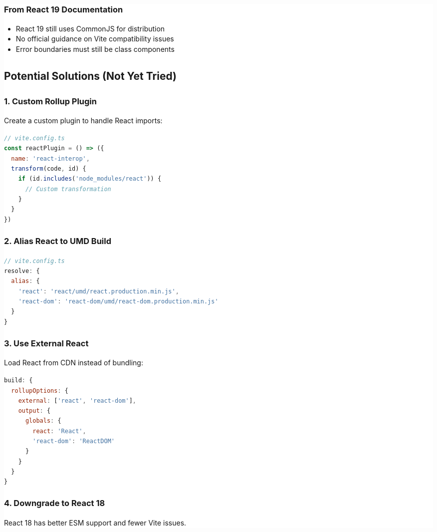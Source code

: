 ### From React 19 Documentation

- React 19 still uses CommonJS for distribution
- No official guidance on Vite compatibility issues
- Error boundaries must still be class components

## Potential Solutions (Not Yet Tried)

### 1. Custom Rollup Plugin
Create a custom plugin to handle React imports:
```javascript
// vite.config.ts
const reactPlugin = () => ({
  name: 'react-interop',
  transform(code, id) {
    if (id.includes('node_modules/react')) {
      // Custom transformation
    }
  }
})
```

### 2. Alias React to UMD Build
```javascript
// vite.config.ts
resolve: {
  alias: {
    'react': 'react/umd/react.production.min.js',
    'react-dom': 'react-dom/umd/react-dom.production.min.js'
  }
}
```

### 3. Use External React
Load React from CDN instead of bundling:
```javascript
build: {
  rollupOptions: {
    external: ['react', 'react-dom'],
    output: {
      globals: {
        react: 'React',
        'react-dom': 'ReactDOM'
      }
    }
  }
}
```

### 4. Downgrade to React 18
React 18 has better ESM support and fewer Vite issues.

